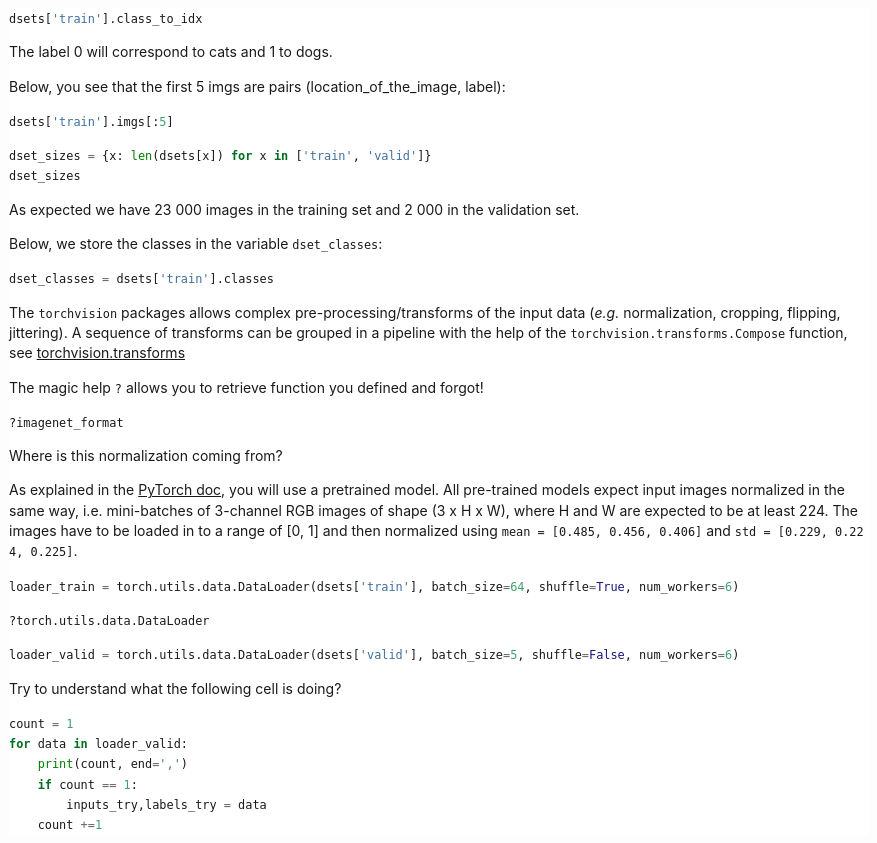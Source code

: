 ```python
dsets['train'].class_to_idx
```

The label 0 will correspond to cats and 1 to dogs.

Below, you see that the first 5 imgs are pairs (location_of_the_image, label): 

```python
dsets['train'].imgs[:5]
```

```python
dset_sizes = {x: len(dsets[x]) for x in ['train', 'valid']}
dset_sizes
```

As expected we have 23 000 images in the training set and 2 000 in the validation set.

Below, we store the classes in the variable `dset_classes`:

```python
dset_classes = dsets['train'].classes
```

The `torchvision` packages allows complex pre-processing/transforms of the input data (_e.g._ normalization, cropping, flipping, jittering). A sequence of transforms can be grouped in a pipeline with the help of the `torchvision.transforms.Compose` function, see [torchvision.transforms](http://pytorch.org/docs/master/torchvision/transforms.html)

The magic help `?` allows you to retrieve function you defined and forgot!

```python
?imagenet_format
```

Where is this normalization coming from?

As explained in the [PyTorch doc](https://pytorch.org/docs/stable/torchvision/models.html), you will use a pretrained model. All pre-trained models expect input images normalized in the same way, i.e. mini-batches of 3-channel RGB images of shape (3 x H x W), where H and W are expected to be at least 224. The images have to be loaded in to a range of [0, 1] and then normalized using `mean = [0.485, 0.456, 0.406]` and `std = [0.229, 0.224, 0.225]`.

```python
loader_train = torch.utils.data.DataLoader(dsets['train'], batch_size=64, shuffle=True, num_workers=6)
```

```python
?torch.utils.data.DataLoader
```

```python
loader_valid = torch.utils.data.DataLoader(dsets['valid'], batch_size=5, shuffle=False, num_workers=6)
```

Try to understand what the following cell is doing?

```python
count = 1
for data in loader_valid:
    print(count, end=',')
    if count == 1:
        inputs_try,labels_try = data
    count +=1
```
